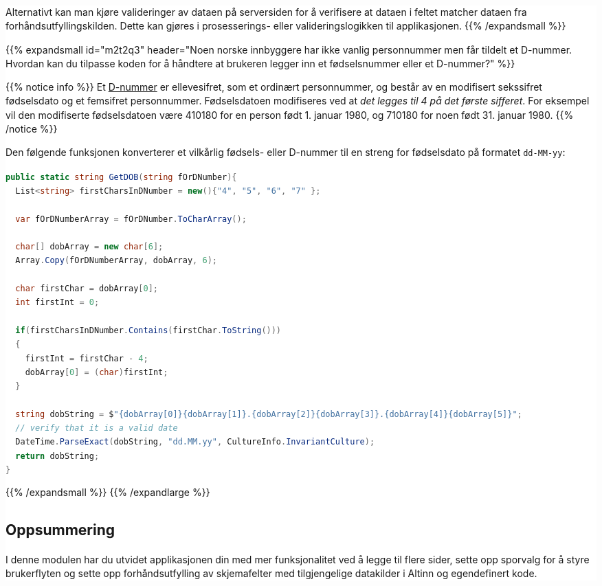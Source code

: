Alternativt kan man kjøre valideringer av dataen på serversiden for å verifisere at dataen i feltet matcher dataen fra forhåndsutfyllingskilden. Dette kan gjøres i prosesserings- eller valideringslogikken til applikasjonen.
{{% /expandsmall %}}

{{% expandsmall id="m2t2q3" header="Noen norske innbyggere har ikke vanlig personnummer men får tildelt et D-nummer. Hvordan kan du tilpasse koden for å håndtere at brukeren legger inn et fødselsnummer eller et D-nummer?" %}}

{{% notice info %}}
Et [D-nummer](https://jusleksikon.no/wiki/F%C3%B8dselsnummer#D-nummer) er ellevesifret, som et ordinært personnummer, og består av en modifisert sekssifret fødselsdato og et femsifret personnummer. Fødselsdatoen modifiseres ved at _det legges til 4 på det første sifferet_. For eksempel vil den modifiserte fødselsdatoen være 410180 for en person født 1. januar 1980, og 710180 for noen født 31. januar 1980.
{{% /notice %}}

Den følgende funksjonen konverterer et vilkårlig fødsels- eller D-nummer til en streng for fødselsdato på formatet `dd-MM-yy`:

```cs
public static string GetDOB(string fOrDNumber){
  List<string> firstCharsInDNumber = new(){"4", "5", "6", "7" };

  var fOrDNumberArray = fOrDNumber.ToCharArray();

  char[] dobArray = new char[6];
  Array.Copy(fOrDNumberArray, dobArray, 6);

  char firstChar = dobArray[0];
  int firstInt = 0;

  if(firstCharsInDNumber.Contains(firstChar.ToString()))
  {
    firstInt = firstChar - 4;
    dobArray[0] = (char)firstInt;
  }

  string dobString = $"{dobArray[0]}{dobArray[1]}.{dobArray[2]}{dobArray[3]}.{dobArray[4]}{dobArray[5]}";
  // verify that it is a valid date
  DateTime.ParseExact(dobString, "dd.MM.yy", CultureInfo.InvariantCulture);
  return dobString;
}
```

{{% /expandsmall %}}
{{% /expandlarge %}}

## Oppsummering

I denne modulen har du utvidet applikasjonen din med mer funksjonalitet ved å
legge til flere sider, sette opp sporvalg for å styre brukerflyten og sette opp forhåndsutfylling av skjemafelter
med tilgjengelige datakilder i Altinn og egendefinert kode.
